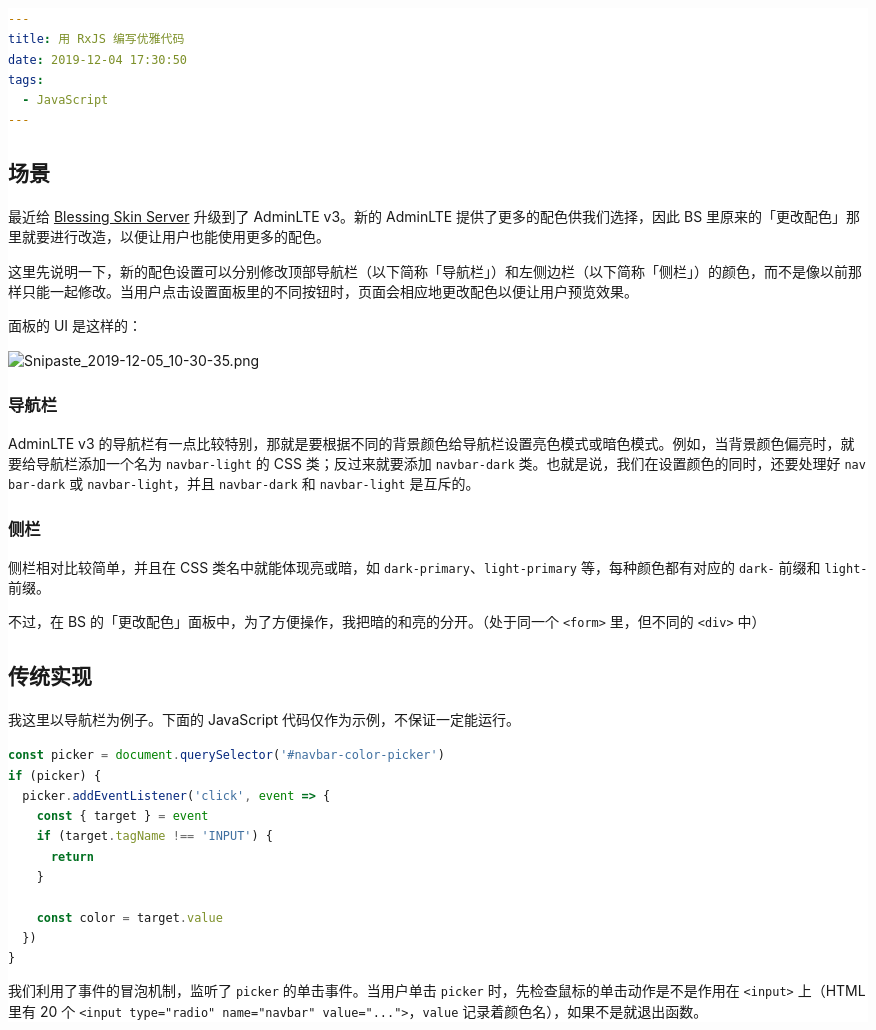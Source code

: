 ```yaml
---
title: 用 RxJS 编写优雅代码
date: 2019-12-04 17:30:50
tags:
  - JavaScript
---
```


## 场景

最近给 [Blessing Skin Server](https://github.com/bs-community/blessing-skin-server) 升级到了 AdminLTE v3。新的 AdminLTE 提供了更多的配色供我们选择，因此 BS 里原来的「更改配色」那里就要进行改造，以便让用户也能使用更多的配色。

这里先说明一下，新的配色设置可以分别修改顶部导航栏（以下简称「导航栏」）和左侧边栏（以下简称「侧栏」）的颜色，而不是像以前那样只能一起修改。当用户点击设置面板里的不同按钮时，页面会相应地更改配色以便让用户预览效果。

面板的 UI 是这样的：

![Snipaste_2019-12-05_10-30-35.png](https://i.loli.net/2019/12/05/hO7XGSA9ysHuTLQ.png)

### 导航栏

AdminLTE v3 的导航栏有一点比较特别，那就是要根据不同的背景颜色给导航栏设置亮色模式或暗色模式。例如，当背景颜色偏亮时，就要给导航栏添加一个名为 `navbar-light` 的 CSS 类；反过来就要添加 `navbar-dark` 类。也就是说，我们在设置颜色的同时，还要处理好 `navbar-dark` 或 `navbar-light`，并且 `navbar-dark` 和 `navbar-light` 是互斥的。

### 侧栏

侧栏相对比较简单，并且在 CSS 类名中就能体现亮或暗，如 `dark-primary`、`light-primary` 等，每种颜色都有对应的 `dark-` 前缀和 `light-` 前缀。

不过，在 BS 的「更改配色」面板中，为了方便操作，我把暗的和亮的分开。（处于同一个 `<form>` 里，但不同的 `<div>` 中）

## 传统实现

我这里以导航栏为例子。下面的 JavaScript 代码仅作为示例，不保证一定能运行。

```javascript
const picker = document.querySelector('#navbar-color-picker')
if (picker) {
  picker.addEventListener('click', event => {
    const { target } = event
    if (target.tagName !== 'INPUT') {
      return
    }

    const color = target.value
  })
}
```

我们利用了事件的冒泡机制，监听了 `picker` 的单击事件。当用户单击 `picker` 时，先检查鼠标的单击动作是不是作用在 `<input>` 上（HTML 里有 20 个 `<input type="radio" name="navbar" value="...">`，`value` 记录着颜色名），如果不是就退出函数。
